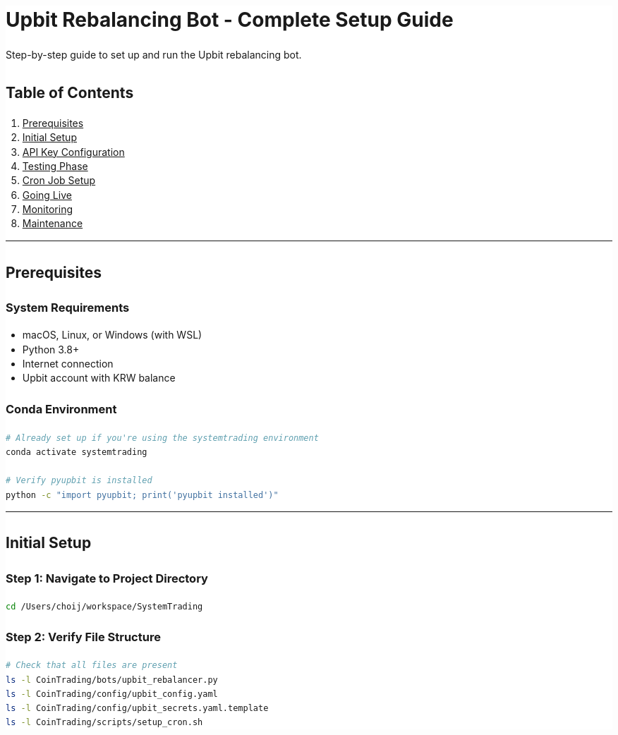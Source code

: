 # Upbit Rebalancing Bot - Complete Setup Guide

Step-by-step guide to set up and run the Upbit rebalancing bot.

## Table of Contents

1. [Prerequisites](#prerequisites)
2. [Initial Setup](#initial-setup)
3. [API Key Configuration](#api-key-configuration)
4. [Testing Phase](#testing-phase)
5. [Cron Job Setup](#cron-job-setup)
6. [Going Live](#going-live)
7. [Monitoring](#monitoring)
8. [Maintenance](#maintenance)

---

## Prerequisites

### System Requirements
- macOS, Linux, or Windows (with WSL)
- Python 3.8+
- Internet connection
- Upbit account with KRW balance

### Conda Environment
```bash
# Already set up if you're using the systemtrading environment
conda activate systemtrading

# Verify pyupbit is installed
python -c "import pyupbit; print('pyupbit installed')"
```

---

## Initial Setup

### Step 1: Navigate to Project Directory

```bash
cd /Users/choij/workspace/SystemTrading
```

### Step 2: Verify File Structure

```bash
# Check that all files are present
ls -l CoinTrading/bots/upbit_rebalancer.py
ls -l CoinTrading/config/upbit_config.yaml
ls -l CoinTrading/config/upbit_secrets.yaml.template
ls -l CoinTrading/scripts/setup_cron.sh
```

